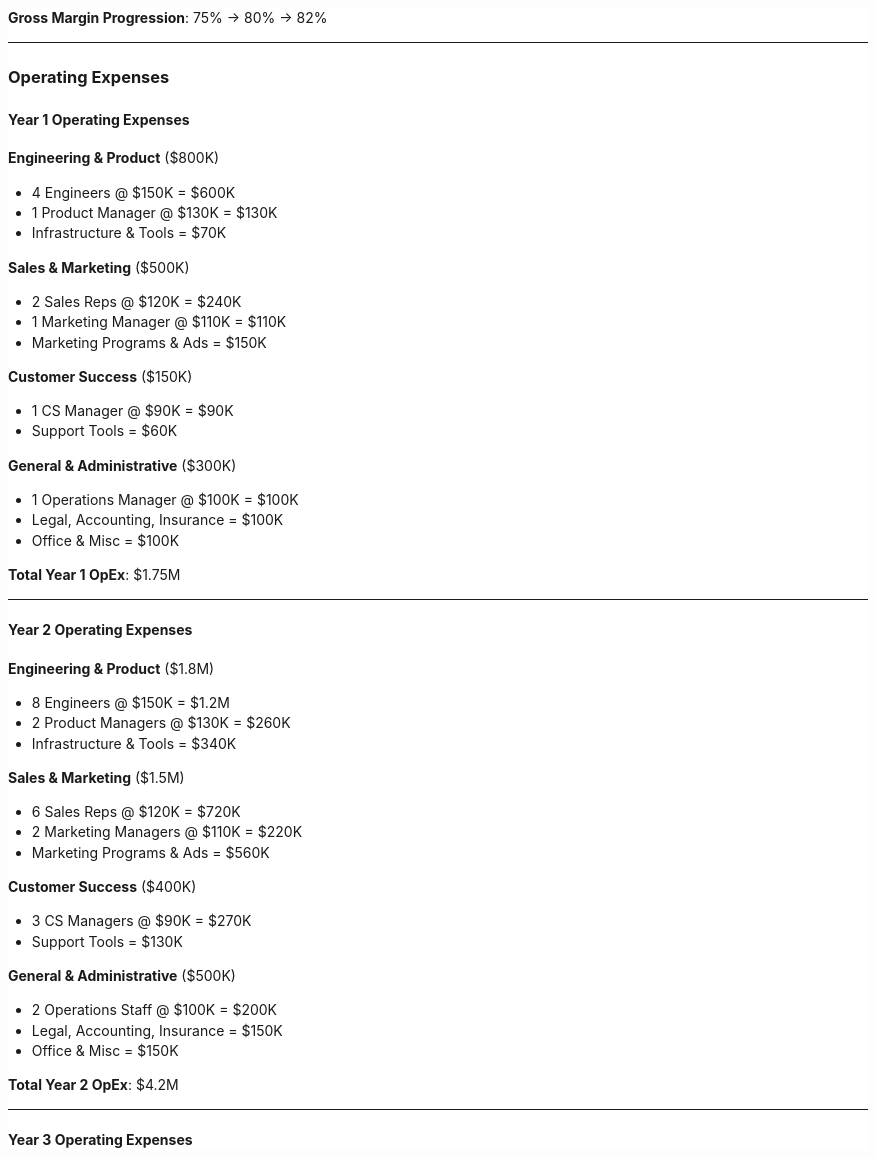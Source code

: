 **Gross Margin Progression**: 75% → 80% → 82%

---

### Operating Expenses

#### Year 1 Operating Expenses

**Engineering & Product** ($800K)
- 4 Engineers @ $150K = $600K
- 1 Product Manager @ $130K = $130K
- Infrastructure & Tools = $70K

**Sales & Marketing** ($500K)
- 2 Sales Reps @ $120K = $240K
- 1 Marketing Manager @ $110K = $110K
- Marketing Programs & Ads = $150K

**Customer Success** ($150K)
- 1 CS Manager @ $90K = $90K
- Support Tools = $60K

**General & Administrative** ($300K)
- 1 Operations Manager @ $100K = $100K
- Legal, Accounting, Insurance = $100K
- Office & Misc = $100K

**Total Year 1 OpEx**: $1.75M

---

#### Year 2 Operating Expenses

**Engineering & Product** ($1.8M)
- 8 Engineers @ $150K = $1.2M
- 2 Product Managers @ $130K = $260K
- Infrastructure & Tools = $340K

**Sales & Marketing** ($1.5M)
- 6 Sales Reps @ $120K = $720K
- 2 Marketing Managers @ $110K = $220K
- Marketing Programs & Ads = $560K

**Customer Success** ($400K)
- 3 CS Managers @ $90K = $270K
- Support Tools = $130K

**General & Administrative** ($500K)
- 2 Operations Staff @ $100K = $200K
- Legal, Accounting, Insurance = $150K
- Office & Misc = $150K

**Total Year 2 OpEx**: $4.2M

---

#### Year 3 Operating Expenses
